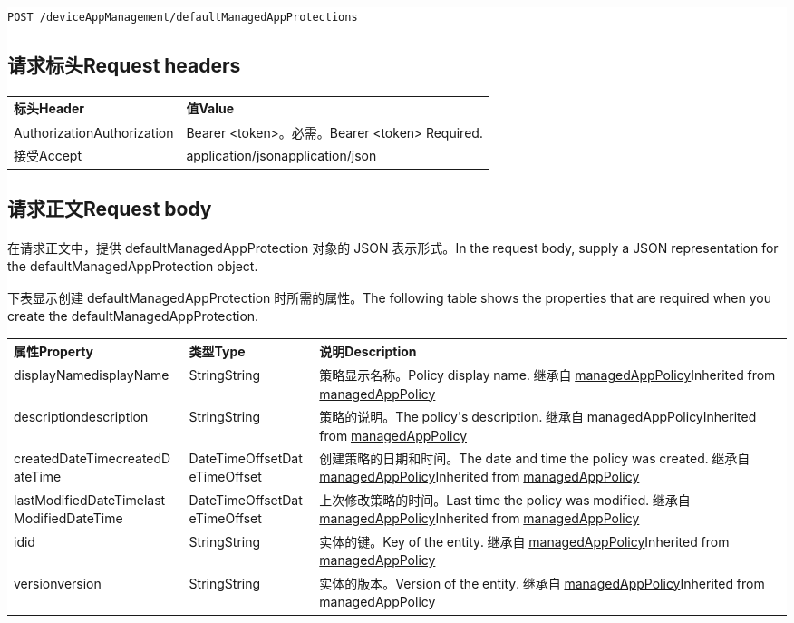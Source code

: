 ``` http
POST /deviceAppManagement/defaultManagedAppProtections
```

## <a name="request-headers"></a><span data-ttu-id="c3684-119">请求标头</span><span class="sxs-lookup"><span data-stu-id="c3684-119">Request headers</span></span>
|<span data-ttu-id="c3684-120">标头</span><span class="sxs-lookup"><span data-stu-id="c3684-120">Header</span></span>|<span data-ttu-id="c3684-121">值</span><span class="sxs-lookup"><span data-stu-id="c3684-121">Value</span></span>|
|:---|:---|
|<span data-ttu-id="c3684-122">Authorization</span><span class="sxs-lookup"><span data-stu-id="c3684-122">Authorization</span></span>|<span data-ttu-id="c3684-123">Bearer &lt;token&gt;。必需。</span><span class="sxs-lookup"><span data-stu-id="c3684-123">Bearer &lt;token&gt; Required.</span></span>|
|<span data-ttu-id="c3684-124">接受</span><span class="sxs-lookup"><span data-stu-id="c3684-124">Accept</span></span>|<span data-ttu-id="c3684-125">application/json</span><span class="sxs-lookup"><span data-stu-id="c3684-125">application/json</span></span>|

## <a name="request-body"></a><span data-ttu-id="c3684-126">请求正文</span><span class="sxs-lookup"><span data-stu-id="c3684-126">Request body</span></span>
<span data-ttu-id="c3684-127">在请求正文中，提供 defaultManagedAppProtection 对象的 JSON 表示形式。</span><span class="sxs-lookup"><span data-stu-id="c3684-127">In the request body, supply a JSON representation for the defaultManagedAppProtection object.</span></span>

<span data-ttu-id="c3684-128">下表显示创建 defaultManagedAppProtection 时所需的属性。</span><span class="sxs-lookup"><span data-stu-id="c3684-128">The following table shows the properties that are required when you create the defaultManagedAppProtection.</span></span>

|<span data-ttu-id="c3684-129">属性</span><span class="sxs-lookup"><span data-stu-id="c3684-129">Property</span></span>|<span data-ttu-id="c3684-130">类型</span><span class="sxs-lookup"><span data-stu-id="c3684-130">Type</span></span>|<span data-ttu-id="c3684-131">说明</span><span class="sxs-lookup"><span data-stu-id="c3684-131">Description</span></span>|
|:---|:---|:---|
|<span data-ttu-id="c3684-132">displayName</span><span class="sxs-lookup"><span data-stu-id="c3684-132">displayName</span></span>|<span data-ttu-id="c3684-133">String</span><span class="sxs-lookup"><span data-stu-id="c3684-133">String</span></span>|<span data-ttu-id="c3684-134">策略显示名称。</span><span class="sxs-lookup"><span data-stu-id="c3684-134">Policy display name.</span></span> <span data-ttu-id="c3684-135">继承自 [managedAppPolicy](../resources/intune-mam-managedapppolicy.md)</span><span class="sxs-lookup"><span data-stu-id="c3684-135">Inherited from [managedAppPolicy](../resources/intune-mam-managedapppolicy.md)</span></span>|
|<span data-ttu-id="c3684-136">description</span><span class="sxs-lookup"><span data-stu-id="c3684-136">description</span></span>|<span data-ttu-id="c3684-137">String</span><span class="sxs-lookup"><span data-stu-id="c3684-137">String</span></span>|<span data-ttu-id="c3684-138">策略的说明。</span><span class="sxs-lookup"><span data-stu-id="c3684-138">The policy's description.</span></span> <span data-ttu-id="c3684-139">继承自 [managedAppPolicy](../resources/intune-mam-managedapppolicy.md)</span><span class="sxs-lookup"><span data-stu-id="c3684-139">Inherited from [managedAppPolicy](../resources/intune-mam-managedapppolicy.md)</span></span>|
|<span data-ttu-id="c3684-140">createdDateTime</span><span class="sxs-lookup"><span data-stu-id="c3684-140">createdDateTime</span></span>|<span data-ttu-id="c3684-141">DateTimeOffset</span><span class="sxs-lookup"><span data-stu-id="c3684-141">DateTimeOffset</span></span>|<span data-ttu-id="c3684-142">创建策略的日期和时间。</span><span class="sxs-lookup"><span data-stu-id="c3684-142">The date and time the policy was created.</span></span> <span data-ttu-id="c3684-143">继承自 [managedAppPolicy](../resources/intune-mam-managedapppolicy.md)</span><span class="sxs-lookup"><span data-stu-id="c3684-143">Inherited from [managedAppPolicy](../resources/intune-mam-managedapppolicy.md)</span></span>|
|<span data-ttu-id="c3684-144">lastModifiedDateTime</span><span class="sxs-lookup"><span data-stu-id="c3684-144">lastModifiedDateTime</span></span>|<span data-ttu-id="c3684-145">DateTimeOffset</span><span class="sxs-lookup"><span data-stu-id="c3684-145">DateTimeOffset</span></span>|<span data-ttu-id="c3684-146">上次修改策略的时间。</span><span class="sxs-lookup"><span data-stu-id="c3684-146">Last time the policy was modified.</span></span> <span data-ttu-id="c3684-147">继承自 [managedAppPolicy](../resources/intune-mam-managedapppolicy.md)</span><span class="sxs-lookup"><span data-stu-id="c3684-147">Inherited from [managedAppPolicy](../resources/intune-mam-managedapppolicy.md)</span></span>|
|<span data-ttu-id="c3684-148">id</span><span class="sxs-lookup"><span data-stu-id="c3684-148">id</span></span>|<span data-ttu-id="c3684-149">String</span><span class="sxs-lookup"><span data-stu-id="c3684-149">String</span></span>|<span data-ttu-id="c3684-150">实体的键。</span><span class="sxs-lookup"><span data-stu-id="c3684-150">Key of the entity.</span></span> <span data-ttu-id="c3684-151">继承自 [managedAppPolicy](../resources/intune-mam-managedapppolicy.md)</span><span class="sxs-lookup"><span data-stu-id="c3684-151">Inherited from [managedAppPolicy](../resources/intune-mam-managedapppolicy.md)</span></span>|
|<span data-ttu-id="c3684-152">version</span><span class="sxs-lookup"><span data-stu-id="c3684-152">version</span></span>|<span data-ttu-id="c3684-153">String</span><span class="sxs-lookup"><span data-stu-id="c3684-153">String</span></span>|<span data-ttu-id="c3684-154">实体的版本。</span><span class="sxs-lookup"><span data-stu-id="c3684-154">Version of the entity.</span></span> <span data-ttu-id="c3684-155">继承自 [managedAppPolicy](../resources/intune-mam-managedapppolicy.md)</span><span class="sxs-lookup"><span data-stu-id="c3684-155">Inherited from [managedAppPolicy](../resources/intune-mam-managedapppolicy.md)</span></span>|